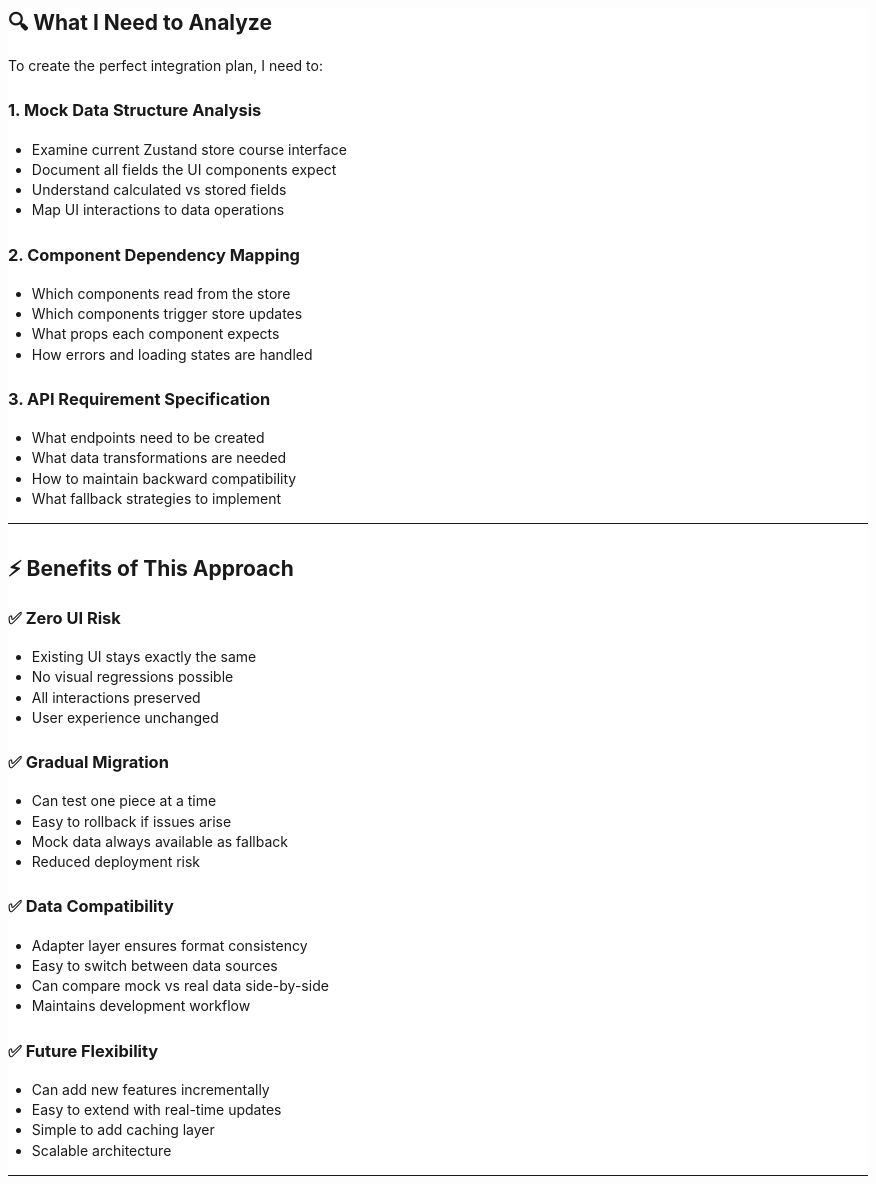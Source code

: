 
## 🔍 What I Need to Analyze

To create the perfect integration plan, I need to:

### 1. **Mock Data Structure Analysis**
- Examine current Zustand store course interface
- Document all fields the UI components expect
- Understand calculated vs stored fields
- Map UI interactions to data operations

### 2. **Component Dependency Mapping**
- Which components read from the store
- Which components trigger store updates
- What props each component expects
- How errors and loading states are handled

### 3. **API Requirement Specification**
- What endpoints need to be created
- What data transformations are needed
- How to maintain backward compatibility
- What fallback strategies to implement

---

## ⚡ Benefits of This Approach

### ✅ **Zero UI Risk**
- Existing UI stays exactly the same
- No visual regressions possible
- All interactions preserved
- User experience unchanged

### ✅ **Gradual Migration**
- Can test one piece at a time
- Easy to rollback if issues arise
- Mock data always available as fallback
- Reduced deployment risk

### ✅ **Data Compatibility**
- Adapter layer ensures format consistency
- Easy to switch between data sources
- Can compare mock vs real data side-by-side
- Maintains development workflow

### ✅ **Future Flexibility**
- Can add new features incrementally
- Easy to extend with real-time updates
- Simple to add caching layer
- Scalable architecture

---